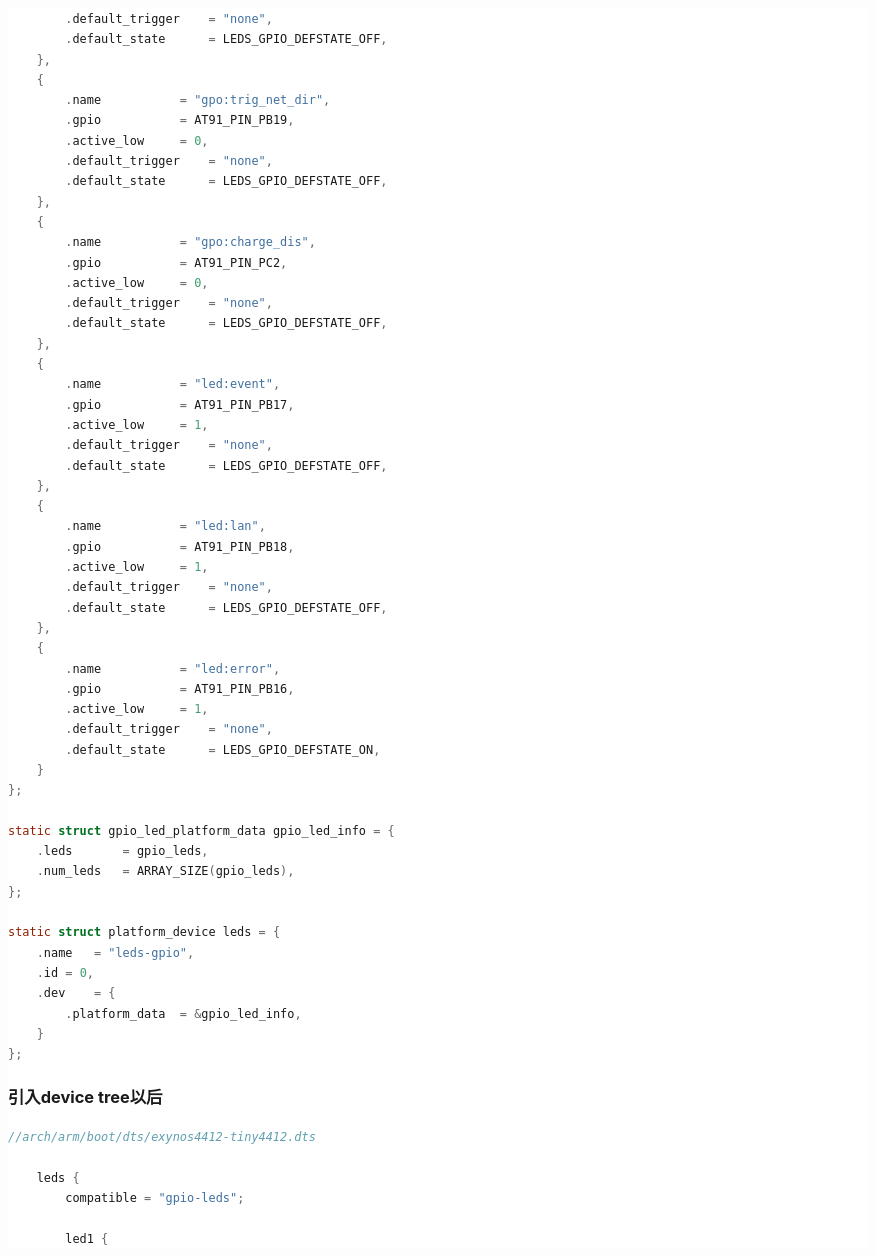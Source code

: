 ```c
		.default_trigger	= "none",
		.default_state		= LEDS_GPIO_DEFSTATE_OFF,
	},
	{
		.name			= "gpo:trig_net_dir",
		.gpio			= AT91_PIN_PB19,
		.active_low		= 0,
		.default_trigger	= "none",
		.default_state		= LEDS_GPIO_DEFSTATE_OFF,
	},
	{
		.name			= "gpo:charge_dis",
		.gpio			= AT91_PIN_PC2,
		.active_low		= 0,
		.default_trigger	= "none",
		.default_state		= LEDS_GPIO_DEFSTATE_OFF,
	},
	{
		.name			= "led:event",
		.gpio			= AT91_PIN_PB17,
		.active_low		= 1,
		.default_trigger	= "none",
		.default_state		= LEDS_GPIO_DEFSTATE_OFF,
	},
	{
		.name			= "led:lan",
		.gpio			= AT91_PIN_PB18,
		.active_low		= 1,
		.default_trigger	= "none",
		.default_state		= LEDS_GPIO_DEFSTATE_OFF,
	},
	{
		.name			= "led:error",
		.gpio			= AT91_PIN_PB16,
		.active_low		= 1,
		.default_trigger	= "none",
		.default_state		= LEDS_GPIO_DEFSTATE_ON,
	}
};

static struct gpio_led_platform_data gpio_led_info = {
	.leds		= gpio_leds,
	.num_leds	= ARRAY_SIZE(gpio_leds),
};

static struct platform_device leds = {
	.name	= "leds-gpio",
	.id	= 0,
	.dev	= {
		.platform_data	= &gpio_led_info,
	}
};

```
### 引入device tree以后
```c
//arch/arm/boot/dts/exynos4412-tiny4412.dts

	leds {
		compatible = "gpio-leds";

		led1 {
```